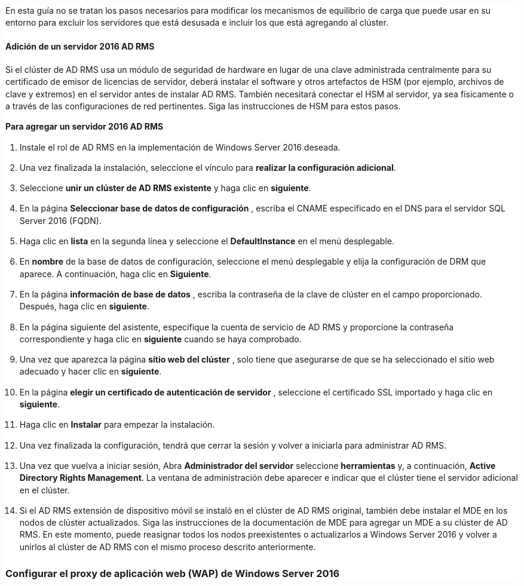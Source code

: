 En esta guía no se tratan los pasos necesarios para modificar los mecanismos de equilibrio de carga que puede usar en su entorno para excluir los servidores que está desusada e incluir los que está agregando al clúster.

#### <a name="adding-a-2016-ad-rms-server"></a>Adición de un servidor 2016 AD RMS

Si el clúster de AD RMS usa un módulo de seguridad de hardware en lugar de una clave administrada centralmente para su certificado de emisor de licencias de servidor, deberá instalar el software y otros artefactos de HSM (por ejemplo, archivos de clave y extremos) en el servidor antes de instalar AD RMS. También necesitará conectar el HSM al servidor, ya sea físicamente o a través de las configuraciones de red pertinentes. Siga las instrucciones de HSM para estos pasos.

**Para agregar un servidor 2016 AD RMS**

1.  Instale el rol de AD RMS en la implementación de Windows Server 2016 deseada.

2.  Una vez finalizada la instalación, seleccione el vínculo para **realizar la configuración adicional**.

3.  Seleccione **unir un clúster de AD RMS existente** y haga clic en **siguiente**.

4.  En la página **Seleccionar base de datos de configuración** , escriba el CNAME especificado en el DNS para el servidor SQL Server 2016 (FQDN).

5.  Haga clic en **lista** en la segunda línea y seleccione el **DefaultInstance** en el menú desplegable.

6.  En **nombre** de la base de datos de configuración, seleccione el menú desplegable y elija la configuración de DRM que aparece. A continuación, haga clic en **Siguiente**.

7.  En la página **información de base de datos** , escriba la contraseña de la clave de clúster en el campo proporcionado. Después, haga clic en **siguiente**.

8.  En la página siguiente del asistente, especifique la cuenta de servicio de AD RMS y proporcione la contraseña correspondiente y haga clic en **siguiente** cuando se haya comprobado.

9.  Una vez que aparezca la página **sitio web del clúster** , solo tiene que asegurarse de que se ha seleccionado el sitio web adecuado y hacer clic en **siguiente**.

10. En la página **elegir un certificado de autenticación de servidor** , seleccione el certificado SSL importado y haga clic en **siguiente**.

11. Haga clic en **Instalar** para empezar la instalación.

12. Una vez finalizada la configuración, tendrá que cerrar la sesión y volver a iniciarla para administrar AD RMS.

13. Una vez que vuelva a iniciar sesión, Abra **Administrador del servidor** seleccione **herramientas** y, a continuación, **Active Directory Rights Management**. La ventana de administración debe aparecer e indicar que el clúster tiene el servidor adicional en el clúster.

14. Si el AD RMS extensión de dispositivo móvil se instaló en el clúster de AD RMS original, también debe instalar el MDE en los nodos de clúster actualizados. Siga las instrucciones de la documentación de MDE para agregar un MDE a su clúster de AD RMS.
En este momento, puede reasignar todos los nodos preexistentes o actualizarlos a Windows Server 2016 y volver a unirlos al clúster de AD RMS con el mismo proceso descrito anteriormente.

### <a name="configuring-windows-server-2016-web-application-proxy-wap"></a>Configurar el proxy de aplicación web (WAP) de Windows Server 2016
